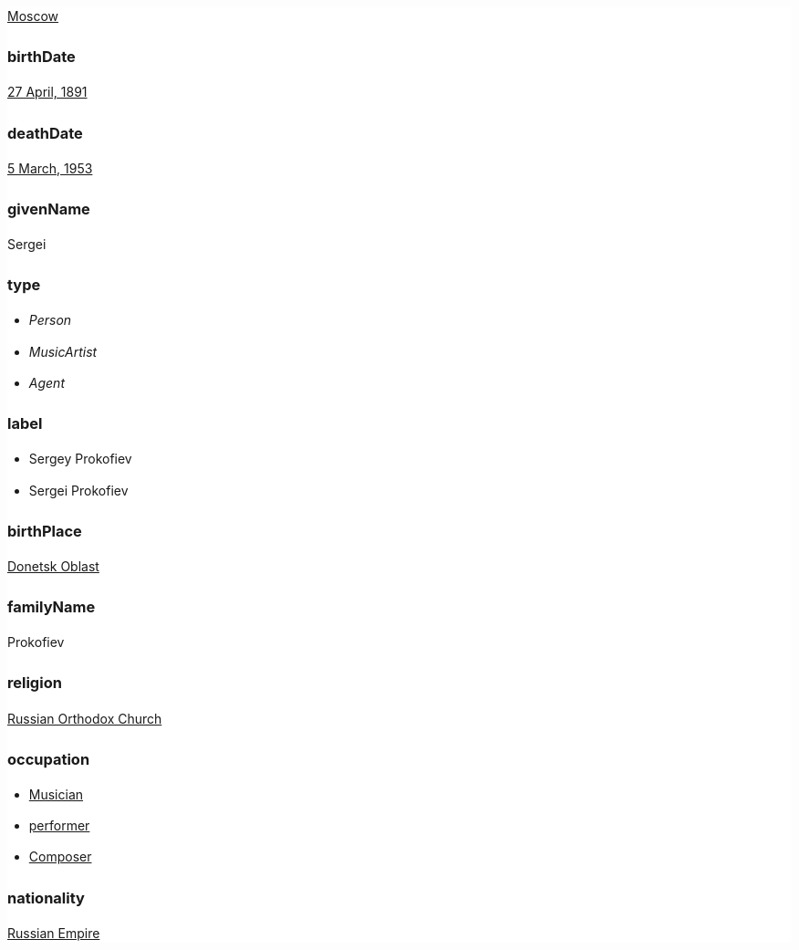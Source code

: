 
[Moscow](#Moscow)

### birthDate


[27 April, 1891](#27-April-1891)

### deathDate


[5 March, 1953](#5-March-1953)

### givenName


Sergei

### type

 - *Person*

 - *MusicArtist*

 - *Agent*

### label

 - Sergey Prokofiev

 - Sergei Prokofiev

### birthPlace


[Donetsk Oblast](#Donetsk-Oblast)

### familyName


Prokofiev

### religion


[Russian Orthodox Church](#Russian-Orthodox-Church)

### occupation

 - [Musician](#Musician)

 - [performer](#performer)

 - [Composer](#Composer)

### nationality


[Russian Empire](#Russian-Empire)
